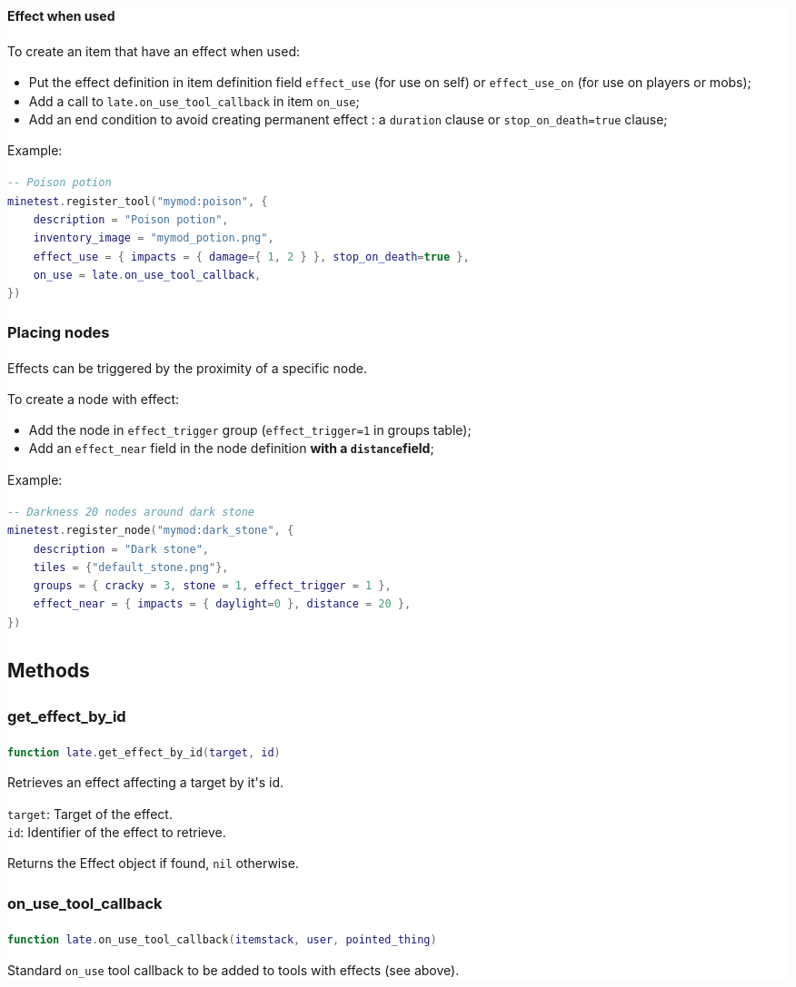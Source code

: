 #### Effect when used
To create an item that have an effect when used:
  * Put the effect definition in item definition field `effect_use` (for use on self) or `effect_use_on` (for use on players or mobs);
  * Add a call to `late.on_use_tool_callback` in item `on_use`;
  * Add an end condition to avoid creating permanent effect : a `duration` clause or `stop_on_death=true` clause;

Example:
```lua
-- Poison potion
minetest.register_tool("mymod:poison", {
    description = "Poison potion",
	inventory_image = "mymod_potion.png",
    effect_use = { impacts = { damage={ 1, 2 } }, stop_on_death=true },
    on_use = late.on_use_tool_callback,
})
```

### Placing nodes
Effects can be triggered by the proximity of a specific node.

To create a node with effect:
  * Add the node in `effect_trigger` group (`effect_trigger=1` in groups table);
  * Add an `effect_near` field in the node definition __with a `distance`field__;

Example:
```lua
-- Darkness 20 nodes around dark stone
minetest.register_node("mymod:dark_stone", {
	description = "Dark stone",
	tiles = {"default_stone.png"},
    groups = { cracky = 3, stone = 1, effect_trigger = 1 },
    effect_near = { impacts = { daylight=0 }, distance = 20 },
})
```

## Methods
### get\_effect\_by\_id
```lua
function late.get_effect_by_id(target, id)
```
Retrieves an effect affecting a target by it's id.

`target`: Target of the effect.  
`id`: Identifier of the effect to retrieve.

Returns the Effect object if found, `nil` otherwise.

### on\_use\_tool\_callback
```lua
function late.on_use_tool_callback(itemstack, user, pointed_thing)
```
Standard `on_use` tool callback to be added to tools with effects (see above).
